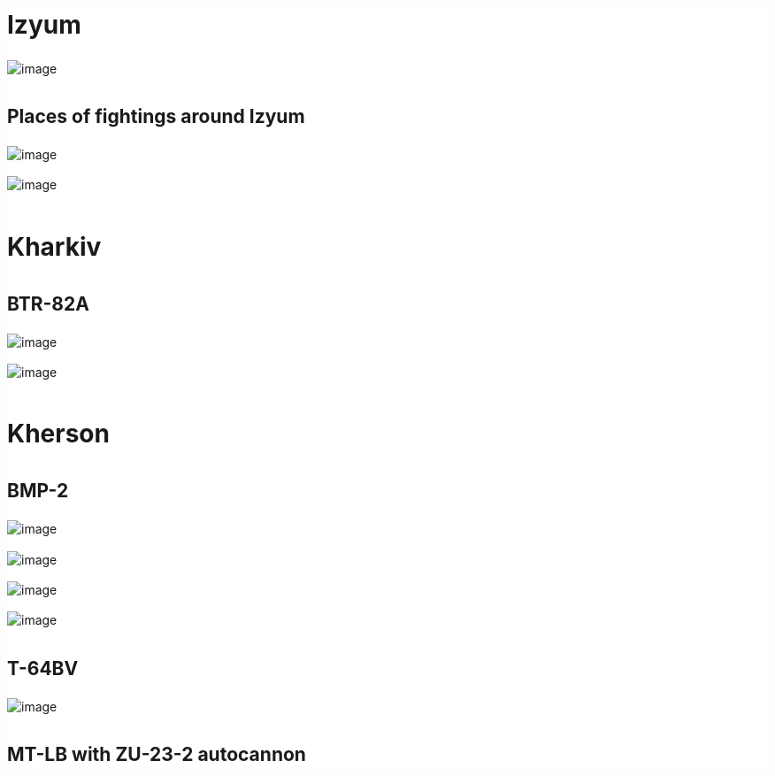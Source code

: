 <video 
  src="https://user-images.githubusercontent.com/34960418/160564780-f689b745-f88c-4636-a2a3-a3f76f30516a.mp4" controls="controls" style="max-width: 730px;">
</video>



# Izyum

![image](https://user-images.githubusercontent.com/34960418/160431751-346e1ae2-e5b0-40c5-902c-ed2d175a5aef.png)


## Places of fightings around Izyum 

![image](https://user-images.githubusercontent.com/34960418/160397905-c2850b41-8818-4c10-bd33-fcc501206285.png)

![image](https://user-images.githubusercontent.com/34960418/160397923-33d257d8-c14c-4e94-9f2e-3b10d4c1990e.png)


# Kharkiv

## BTR-82A

![image](https://user-images.githubusercontent.com/34960418/160489654-9e4bcbcf-59b8-478c-a632-64908a27c8ae.png)

![image](https://user-images.githubusercontent.com/34960418/160489671-f538fe25-acf3-472e-bf2d-f07eb4c87085.png)


# Kherson

## BMP-2

![image](https://user-images.githubusercontent.com/34960418/160413517-6e5a53b2-839b-4947-9afc-717c054e9f75.png)

![image](https://user-images.githubusercontent.com/34960418/160413547-41135e8f-25b7-4b0b-9db4-0357bd92a454.png)

![image](https://user-images.githubusercontent.com/34960418/160413569-2fb9eab6-c47f-4acb-a47b-79871b373d08.png)

![image](https://user-images.githubusercontent.com/34960418/160413588-94fdc354-8324-4834-999f-336966dae327.png)


## T-64BV

![image](https://user-images.githubusercontent.com/34960418/160563693-5a289c7e-0846-4d05-88e9-586c3b0d69d3.png)


## MT-LB with ZU-23-2 autocannon
